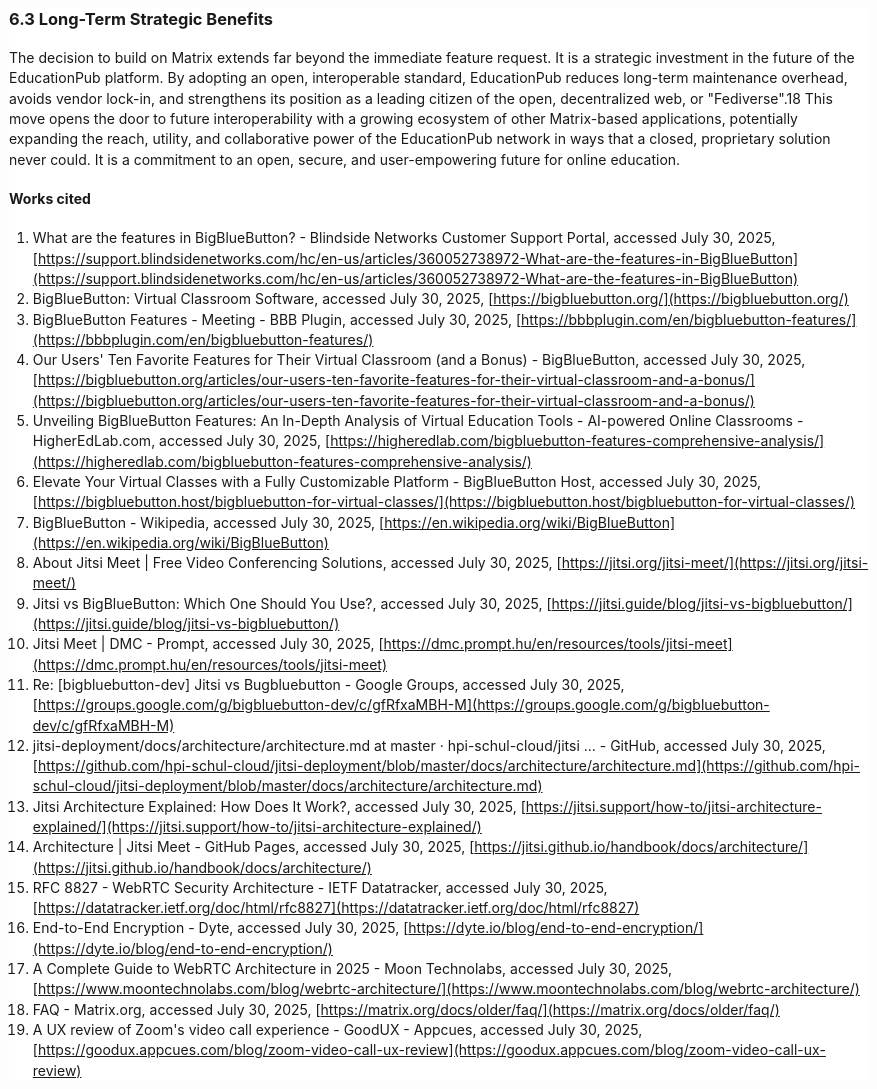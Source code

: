 ### **6.3 Long-Term Strategic Benefits**

The decision to build on Matrix extends far beyond the immediate feature request. It is a strategic investment in the future of the EducationPub platform. By adopting an open, interoperable standard, EducationPub reduces long-term maintenance overhead, avoids vendor lock-in, and strengthens its position as a leading citizen of the open, decentralized web, or "Fediverse".18 This move opens the door to future interoperability with a growing ecosystem of other Matrix-based applications, potentially expanding the reach, utility, and collaborative power of the EducationPub network in ways that a closed, proprietary solution never could. It is a commitment to an open, secure, and user-empowering future for online education.

#### **Works cited**

1. What are the features in BigBlueButton? \- Blindside Networks Customer Support Portal, accessed July 30, 2025, [https://support.blindsidenetworks.com/hc/en-us/articles/360052738972-What-are-the-features-in-BigBlueButton](https://support.blindsidenetworks.com/hc/en-us/articles/360052738972-What-are-the-features-in-BigBlueButton)  
2. BigBlueButton: Virtual Classroom Software, accessed July 30, 2025, [https://bigbluebutton.org/](https://bigbluebutton.org/)  
3. BigBlueButton Features \- Meeting \- BBB Plugin, accessed July 30, 2025, [https://bbbplugin.com/en/bigbluebutton-features/](https://bbbplugin.com/en/bigbluebutton-features/)  
4. Our Users' Ten Favorite Features for Their Virtual Classroom (and a Bonus) \- BigBlueButton, accessed July 30, 2025, [https://bigbluebutton.org/articles/our-users-ten-favorite-features-for-their-virtual-classroom-and-a-bonus/](https://bigbluebutton.org/articles/our-users-ten-favorite-features-for-their-virtual-classroom-and-a-bonus/)  
5. Unveiling BigBlueButton Features: An In-Depth Analysis of Virtual Education Tools \- AI-powered Online Classrooms \- HigherEdLab.com, accessed July 30, 2025, [https://higheredlab.com/bigbluebutton-features-comprehensive-analysis/](https://higheredlab.com/bigbluebutton-features-comprehensive-analysis/)  
6. Elevate Your Virtual Classes with a Fully Customizable Platform \- BigBlueButton Host, accessed July 30, 2025, [https://bigbluebutton.host/bigbluebutton-for-virtual-classes/](https://bigbluebutton.host/bigbluebutton-for-virtual-classes/)  
7. BigBlueButton \- Wikipedia, accessed July 30, 2025, [https://en.wikipedia.org/wiki/BigBlueButton](https://en.wikipedia.org/wiki/BigBlueButton)  
8. About Jitsi Meet | Free Video Conferencing Solutions, accessed July 30, 2025, [https://jitsi.org/jitsi-meet/](https://jitsi.org/jitsi-meet/)  
9. Jitsi vs BigBlueButton: Which One Should You Use?, accessed July 30, 2025, [https://jitsi.guide/blog/jitsi-vs-bigbluebutton/](https://jitsi.guide/blog/jitsi-vs-bigbluebutton/)  
10. Jitsi Meet | DMC \- Prompt, accessed July 30, 2025, [https://dmc.prompt.hu/en/resources/tools/jitsi-meet](https://dmc.prompt.hu/en/resources/tools/jitsi-meet)  
11. Re: \[bigbluebutton-dev\] Jitsi vs Bugbluebutton \- Google Groups, accessed July 30, 2025, [https://groups.google.com/g/bigbluebutton-dev/c/gfRfxaMBH-M](https://groups.google.com/g/bigbluebutton-dev/c/gfRfxaMBH-M)  
12. jitsi-deployment/docs/architecture/architecture.md at master · hpi-schul-cloud/jitsi ... \- GitHub, accessed July 30, 2025, [https://github.com/hpi-schul-cloud/jitsi-deployment/blob/master/docs/architecture/architecture.md](https://github.com/hpi-schul-cloud/jitsi-deployment/blob/master/docs/architecture/architecture.md)  
13. Jitsi Architecture Explained: How Does It Work?, accessed July 30, 2025, [https://jitsi.support/how-to/jitsi-architecture-explained/](https://jitsi.support/how-to/jitsi-architecture-explained/)  
14. Architecture | Jitsi Meet \- GitHub Pages, accessed July 30, 2025, [https://jitsi.github.io/handbook/docs/architecture/](https://jitsi.github.io/handbook/docs/architecture/)  
15. RFC 8827 \- WebRTC Security Architecture \- IETF Datatracker, accessed July 30, 2025, [https://datatracker.ietf.org/doc/html/rfc8827](https://datatracker.ietf.org/doc/html/rfc8827)  
16. End-to-End Encryption \- Dyte, accessed July 30, 2025, [https://dyte.io/blog/end-to-end-encryption/](https://dyte.io/blog/end-to-end-encryption/)  
17. A Complete Guide to WebRTC Architecture in 2025 \- Moon Technolabs, accessed July 30, 2025, [https://www.moontechnolabs.com/blog/webrtc-architecture/](https://www.moontechnolabs.com/blog/webrtc-architecture/)  
18. FAQ \- Matrix.org, accessed July 30, 2025, [https://matrix.org/docs/older/faq/](https://matrix.org/docs/older/faq/)  
19. A UX review of Zoom's video call experience \- GoodUX \- Appcues, accessed July 30, 2025, [https://goodux.appcues.com/blog/zoom-video-call-ux-review](https://goodux.appcues.com/blog/zoom-video-call-ux-review)  